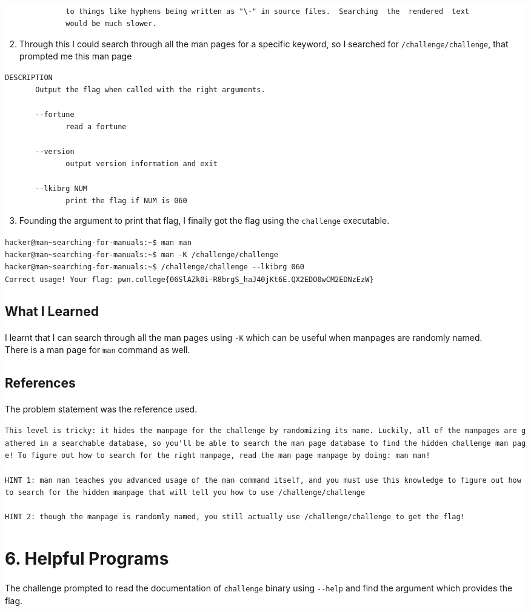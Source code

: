 ```  
              to things like hyphens being written as "\-" in source files.  Searching  the  rendered  text  
              would be much slower.  
```  
2. Through this I could search through all the man pages for a specific keyword, so I searched for `/challenge/challenge`, that prompted me this man page  
```  
DESCRIPTION  
       Output the flag when called with the right arguments.  
  
       --fortune  
              read a fortune  
  
       --version  
              output version information and exit  
  
       --lkibrg NUM  
              print the flag if NUM is 060  
```  
3. Founding the argument to print that flag, I finally got the flag using the `challenge` executable.  
```  
hacker@man~searching-for-manuals:~$ man man  
hacker@man~searching-for-manuals:~$ man -K /challenge/challenge  
hacker@man~searching-for-manuals:~$ /challenge/challenge --lkibrg 060  
Correct usage! Your flag: pwn.college{06SlAZk0i-R8brgS_haJ40jKt6E.QX2EDO0wCM2EDNzEzW}  
```  
  
## What I Learned  
I learnt that I can search through all the man pages using `-K` which can be useful when manpages are randomly named.  
There is a man page for `man` command as well.  
  
## References  
The problem statement was the reference used.  
```  
This level is tricky: it hides the manpage for the challenge by randomizing its name. Luckily, all of the manpages are gathered in a searchable database, so you'll be able to search the man page database to find the hidden challenge man page! To figure out how to search for the right manpage, read the man page manpage by doing: man man!  
  
HINT 1: man man teaches you advanced usage of the man command itself, and you must use this knowledge to figure out how to search for the hidden manpage that will tell you how to use /challenge/challenge  
  
HINT 2: though the manpage is randomly named, you still actually use /challenge/challenge to get the flag!  
```

# 6. Helpful Programs  
The challenge prompted to read the documentation of `challenge` binary using `--help` and find the argument which provides the flag.  
  